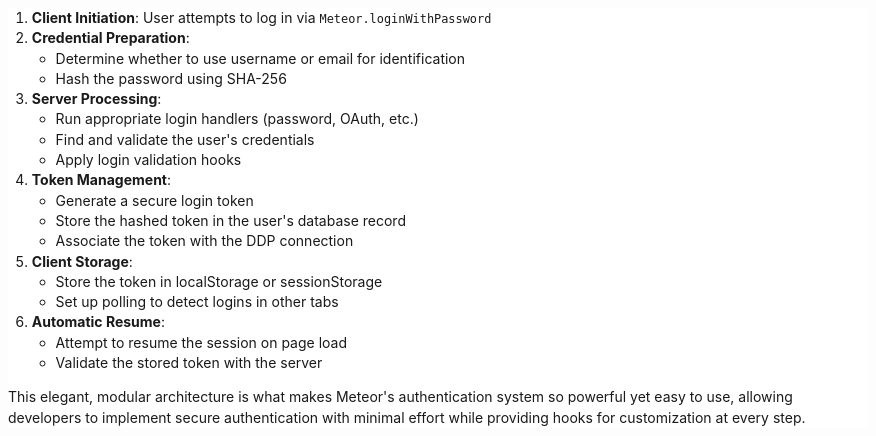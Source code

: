 1. **Client Initiation**: User attempts to log in via `Meteor.loginWithPassword`
2. **Credential Preparation**:
    - Determine whether to use username or email for identification
    - Hash the password using SHA-256
3. **Server Processing**:
    - Run appropriate login handlers (password, OAuth, etc.)
    - Find and validate the user's credentials
    - Apply login validation hooks
4. **Token Management**:
    - Generate a secure login token
    - Store the hashed token in the user's database record
    - Associate the token with the DDP connection
5. **Client Storage**:
    - Store the token in localStorage or sessionStorage
    - Set up polling to detect logins in other tabs
6. **Automatic Resume**:
    - Attempt to resume the session on page load
    - Validate the stored token with the server

This elegant, modular architecture is what makes Meteor's authentication system so powerful yet easy to use, allowing developers to implement secure authentication with minimal effort while providing hooks for customization at every step.

<p align="center">